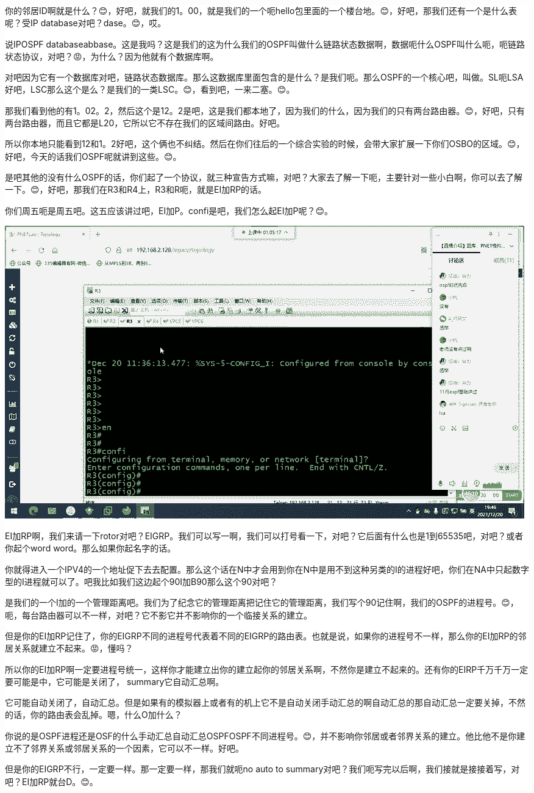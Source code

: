 你的邻居ID啊就是什么？😊，好吧，就我们的1。00，就是我们的一个呃hello包里面的一个楼台地。😊，好吧，那我们还有一个是什么表呢？受IP database对吧？dase。😊，哎。

说IPOSPF databaseabbase。这是我吗？这是我们的这为什么我们的OSPF叫做什么链路状态数据啊，数据呃什么OSPF叫什么呃，呃链路状态协议，对吧？😡，为什么？因为他就有个数据库啊。

对吧因为它有一个数据库对吧，链路状态数据库。那么这数据库里面包含的是什么？是我们呃。那么OSPF的一个核心吧，叫做。SL呃LSA好吧，LSC那么这个是么？是我们的一类LSC。😊，看到吧，一来二塞。😊。

那我们看到他的有1。02。2，然后这个是12。2是吧，这是我们都本地了，因为我们的什么，因为我们的只有两台路由器。😊，好吧，只有两台路由器，而且它都是L20，它所以它不存在我们的区域间路由。好吧。

所以你本地只能看到12和1。2好吧，这个俩也不纠结。然后在你们往后的一个综合实验的时候，会带大家扩展一下你们OSBO的区域。😊，好吧，今天的话我们OSPF呢就讲到这些。😊。

是吧其他的没有什么OSPF的话，你们起了一个协议，就三种宣告方式嘛，对吧？大家去了解一下呃，主要针对一些小白啊，你可以去了解一下。😊，好吧，那我们在R3和R4上，R3和R呃，就是EI加RP的话。

你们周五呃是周五吧。这五应该讲过吧，EI加P。confi是吧，我们怎么起EI加P呢？😊。

![](img/700693dcb848678642156f566b697922_3.png)

EI加RP啊，我们来请一下rotor对吧？EIGRP。我们可以写一啊，我们可以打号看一下，对吧？它后面有什么也是1到65535吧，对吧？或者你起个word word。那么如果你起名字的话。

你就得进入一个IPV4的一个地址促下去去配置。那么这个话在N中才会用到你在N中是用不到这种另类的I的进程好吧，你们在NA中只起数字型的I进程就可以了。吧我比如我们这边起个90I加B90那么这个90对吧？

是我们的一个I加的一个管理距离吧。我们为了纪念它的管理距离把记住它的管理距离，我们写个90记住啊，我们的OSPF的进程号。😊，呃，每台路由器可以不一样，对吧？它不影它并不影响你的一个临接关系的建立。

但是你的EI加RP记住了，你的EIGRP不同的进程号代表着不同的EIGRP的路由表。也就是说，如果你的进程号不一样，那么你的EI加RP的邻居关系就建立不起来。😡，懂吗？

所以你的EI加RP啊一定要进程号统一，这样你才能建立出你的建立起你的邻居关系啊，不然你是建立不起来的。还有你的EIRP千万千万一定要可能是中，它可能是关闭了， summary它自动汇总啊。

它可能自动关闭了，自动汇总。但是如果有的模拟器上或者有的机上它不是自动关闭手动汇总的啊自动汇总的那自动汇总一定要关掉，不然的话，你的路由表会乱掉。嗯，什么O加什么？

你说的是OSPF进程还是OSF的什么手动汇总自动汇总OSPFOSPF不同进程号。😊，并不影响你邻居或者邻界关系的建立。他比他不是你建立不了邻界关系或邻居关系的一个因素，它可以不一样。好吧。

但是你的EIGRP不行，一定要一样。那一定要一样，那我们就呃no auto to summary对吧？我们呃写完以后啊，我们接就是接接着写，对吧？EI加RP就台D。😊。
